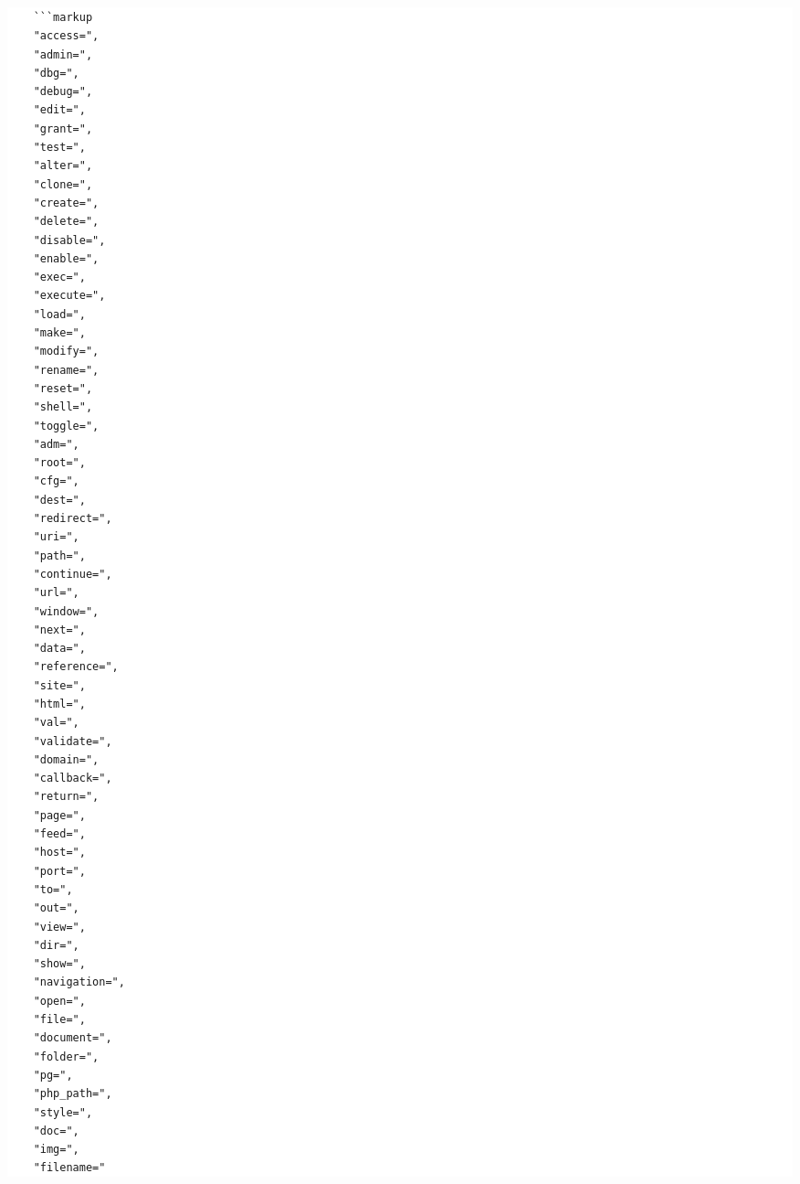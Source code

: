         ```markup
        "access=",
        "admin=",
        "dbg=",
        "debug=",
        "edit=",
        "grant=",
        "test=",
        "alter=",
        "clone=",
        "create=",
        "delete=",
        "disable=",
        "enable=",
        "exec=",
        "execute=",
        "load=",
        "make=",
        "modify=",
        "rename=",
        "reset=",
        "shell=",
        "toggle=",
        "adm=",
        "root=",
        "cfg=",
        "dest=",
        "redirect=",
        "uri=",
        "path=",
        "continue=",
        "url=",
        "window=",
        "next=",
        "data=",
        "reference=",
        "site=",
        "html=",
        "val=",
        "validate=",
        "domain=",
        "callback=",
        "return=",
        "page=",
        "feed=",
        "host=",
        "port=",
        "to=",
        "out=",
        "view=",
        "dir=",
        "show=",
        "navigation=",
        "open=",
        "file=",
        "document=",
        "folder=",
        "pg=",
        "php_path=",
        "style=",
        "doc=",
        "img=",
        "filename="
        